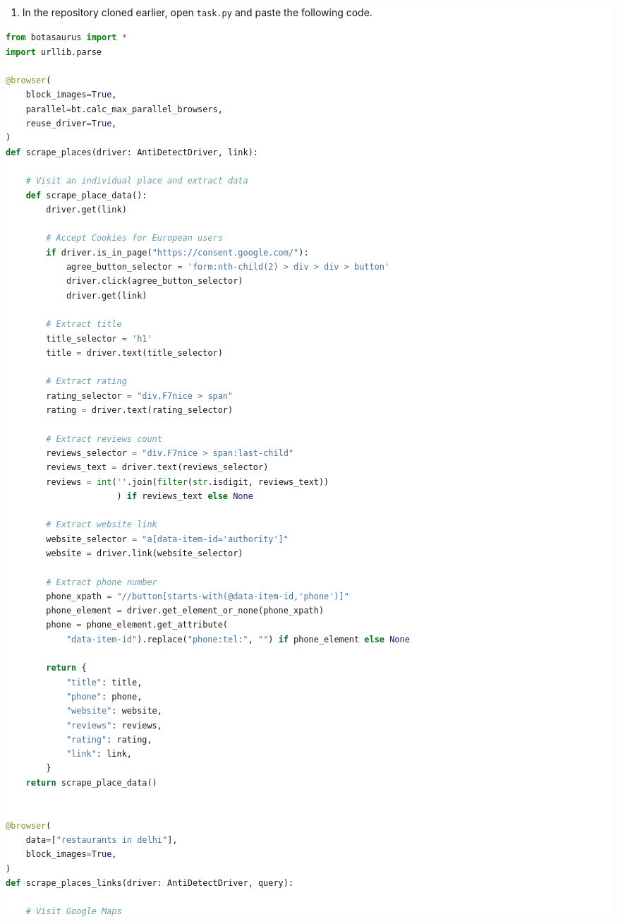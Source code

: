 1. In the repository cloned earlier, open `task.py` and paste the following code.
```python
from botasaurus import *
import urllib.parse

@browser(
    block_images=True,
    parallel=bt.calc_max_parallel_browsers,
    reuse_driver=True,
)
def scrape_places(driver: AntiDetectDriver, link):

    # Visit an individual place and extract data
    def scrape_place_data():
        driver.get(link)

        # Accept Cookies for European users
        if driver.is_in_page("https://consent.google.com/"):
            agree_button_selector = 'form:nth-child(2) > div > div > button'
            driver.click(agree_button_selector)
            driver.get(link)

        # Extract title
        title_selector = 'h1'
        title = driver.text(title_selector)

        # Extract rating
        rating_selector = "div.F7nice > span"
        rating = driver.text(rating_selector)

        # Extract reviews count
        reviews_selector = "div.F7nice > span:last-child"
        reviews_text = driver.text(reviews_selector)
        reviews = int(''.join(filter(str.isdigit, reviews_text))
                      ) if reviews_text else None

        # Extract website link
        website_selector = "a[data-item-id='authority']"
        website = driver.link(website_selector)

        # Extract phone number
        phone_xpath = "//button[starts-with(@data-item-id,'phone')]"
        phone_element = driver.get_element_or_none(phone_xpath)
        phone = phone_element.get_attribute(
            "data-item-id").replace("phone:tel:", "") if phone_element else None

        return {
            "title": title,
            "phone": phone,
            "website": website,
            "reviews": reviews,
            "rating": rating,
            "link": link,
        }
    return scrape_place_data()


@browser(
    data=["restaurants in delhi"],
    block_images=True,
)
def scrape_places_links(driver: AntiDetectDriver, query):

    # Visit Google Maps
```